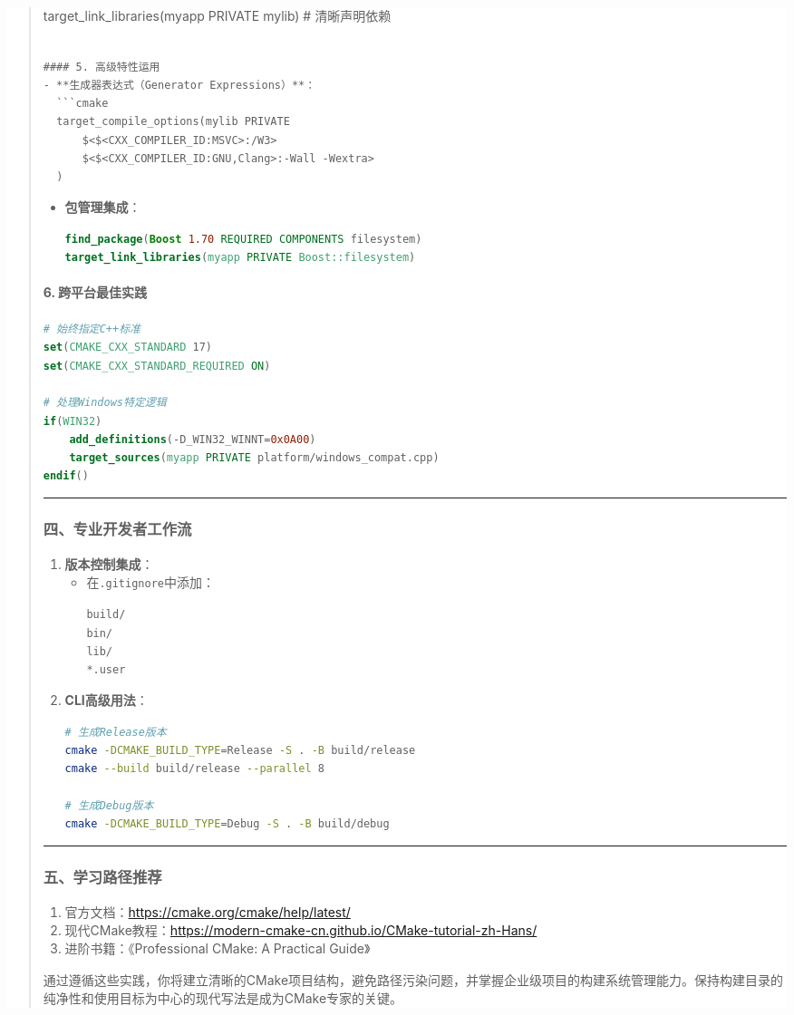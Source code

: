 > target_link_libraries(myapp PRIVATE mylib)  # 清晰声明依赖
> ```
>
> #### 5. 高级特性运用
> - **生成器表达式（Generator Expressions）**：
>   ```cmake
>   target_compile_options(mylib PRIVATE 
>       $<$<CXX_COMPILER_ID:MSVC>:/W3>
>       $<$<CXX_COMPILER_ID:GNU,Clang>:-Wall -Wextra>
>   )
>   ```
> - **包管理集成**：
>   ```cmake
>   find_package(Boost 1.70 REQUIRED COMPONENTS filesystem)
>   target_link_libraries(myapp PRIVATE Boost::filesystem)
>   ```
>
> #### 6. 跨平台最佳实践
> ```cmake
> # 始终指定C++标准
> set(CMAKE_CXX_STANDARD 17)
> set(CMAKE_CXX_STANDARD_REQUIRED ON)
> 
> # 处理Windows特定逻辑
> if(WIN32)
>     add_definitions(-D_WIN32_WINNT=0x0A00)
>     target_sources(myapp PRIVATE platform/windows_compat.cpp)
> endif()
> ```
>
> ---
>
> ### 四、专业开发者工作流
> 1. **版本控制集成**：
>    - 在`.gitignore`中添加：
>      ```
>      build/
>      bin/
>      lib/
>      *.user
>      ```
> 2. **CLI高级用法**：
>    ```bash
>    # 生成Release版本
>    cmake -DCMAKE_BUILD_TYPE=Release -S . -B build/release
>    cmake --build build/release --parallel 8
>    
>    # 生成Debug版本
>    cmake -DCMAKE_BUILD_TYPE=Debug -S . -B build/debug
>    ```
>
> ---
>
> ### 五、学习路径推荐
> 1. 官方文档：https://cmake.org/cmake/help/latest/
> 2. 现代CMake教程：https://modern-cmake-cn.github.io/CMake-tutorial-zh-Hans/
> 3. 进阶书籍：《Professional CMake: A Practical Guide》
>
> 通过遵循这些实践，你将建立清晰的CMake项目结构，避免路径污染问题，并掌握企业级项目的构建系统管理能力。保持构建目录的纯净性和使用目标为中心的现代写法是成为CMake专家的关键。
